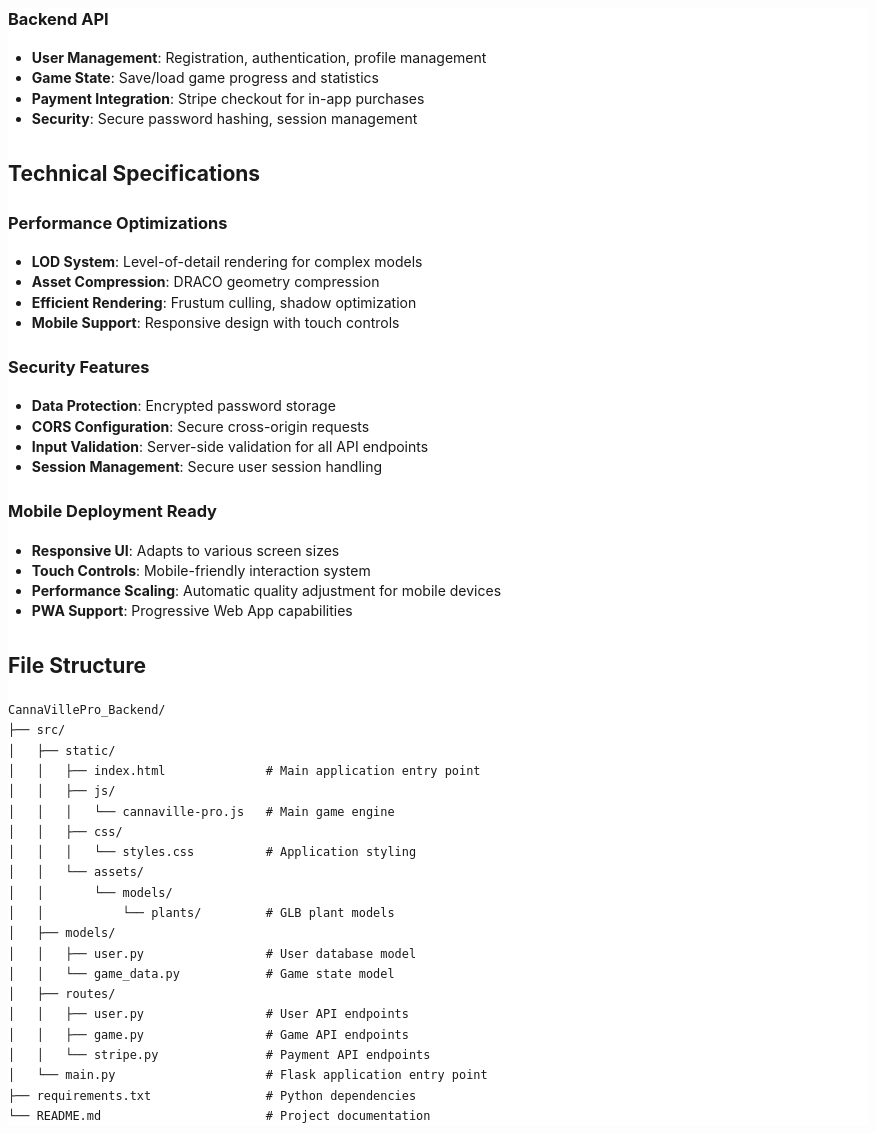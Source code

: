 ### Backend API
- **User Management**: Registration, authentication, profile management
- **Game State**: Save/load game progress and statistics
- **Payment Integration**: Stripe checkout for in-app purchases
- **Security**: Secure password hashing, session management

## Technical Specifications

### Performance Optimizations
- **LOD System**: Level-of-detail rendering for complex models
- **Asset Compression**: DRACO geometry compression
- **Efficient Rendering**: Frustum culling, shadow optimization
- **Mobile Support**: Responsive design with touch controls

### Security Features
- **Data Protection**: Encrypted password storage
- **CORS Configuration**: Secure cross-origin requests
- **Input Validation**: Server-side validation for all API endpoints
- **Session Management**: Secure user session handling

### Mobile Deployment Ready
- **Responsive UI**: Adapts to various screen sizes
- **Touch Controls**: Mobile-friendly interaction system
- **Performance Scaling**: Automatic quality adjustment for mobile devices
- **PWA Support**: Progressive Web App capabilities

## File Structure

```
CannaVillePro_Backend/
├── src/
│   ├── static/
│   │   ├── index.html              # Main application entry point
│   │   ├── js/
│   │   │   └── cannaville-pro.js   # Main game engine
│   │   ├── css/
│   │   │   └── styles.css          # Application styling
│   │   └── assets/
│   │       └── models/
│   │           └── plants/         # GLB plant models
│   ├── models/
│   │   ├── user.py                 # User database model
│   │   └── game_data.py            # Game state model
│   ├── routes/
│   │   ├── user.py                 # User API endpoints
│   │   ├── game.py                 # Game API endpoints
│   │   └── stripe.py               # Payment API endpoints
│   └── main.py                     # Flask application entry point
├── requirements.txt                # Python dependencies
└── README.md                       # Project documentation
```
